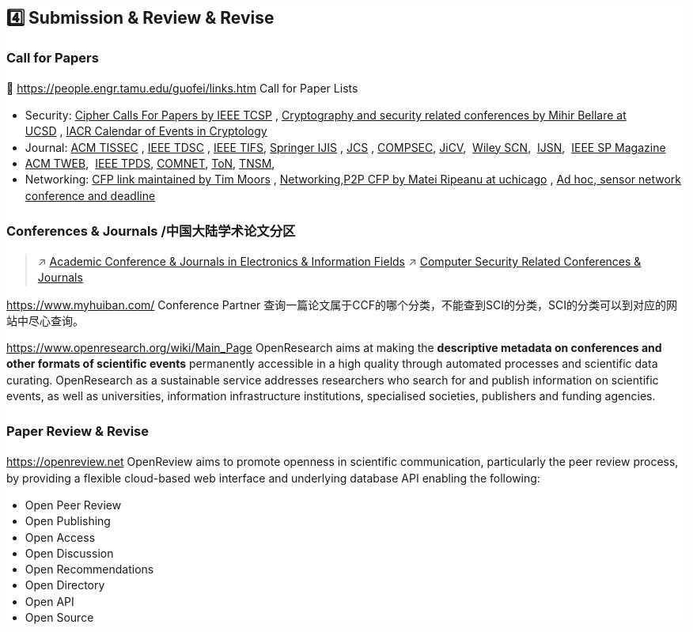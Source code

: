 

## 4️⃣ Submission & Review & Revise
### Call for Papers
🔗 https://people.engr.tamu.edu/guofei/links.htm
Call for Paper Lists
- Security: [Cipher Calls For Papers by IEEE TCSP](http://www.ieee-security.org/CFP/Cipher-Call-for-Papers.html) , [Cryptography and security related conferences by Mihir Bellare at UCSD](http://www-cse.ucsd.edu/users/mihir/confs.html) , [IACR Calendar of Events in Cryptology](http://www.iacr.org/events/)
- Journal: [ACM TISSEC](http://www.acm.org/pubs/tissec/) , [IEEE TDSC](http://www.computer.org/tdsc/) , [IEEE TIFS](http://ieeexplore.ieee.org/xpl/RecentIssue.jsp?punumber=10206), [Springer IJIS](http://link.springer.de/link/service/journals/10207/index.htm) , [JCS](http://www.csl.sri.com/programs/security/jcs/) , [COMPSEC](http://www.journals.elsevier.com/computers-and-security/), [JiCV](http://www.springer.com/computer/journal/11416),  [Wiley SCN](http://www.wiley.com/bw/journal.asp?ref=1939-0114),  [IJSN](http://www.inderscience.com/browse/index.php?journalCODE=ijsn),  [IEEE SP Magazine](http://tweb.acm.org/)
- [ACM TWEB](http://tweb.acm.org/),  [IEEE TPDS](http://www.computer.org/tpds), [COMNET](http://www.journals.elsevier.com/computer-networks/), [ToN](http://www.ton.seas.upenn.edu/), [TNSM](http://dl.comsoc.org/tnsm/),  
- Networking: [CFP link maintained by Tim Moors](http://maestro.ee.unsw.edu.au/%7Etimm/netconf/) , [Networking,P2P CFP by Matei Ripeanu at uchicago](http://people.cs.uchicago.edu/%7Ematei/PAPERS/cfp.html) , [Ad hoc, sensor network conference and deadline](http://www.cs.virginia.edu/%7Eadw5p/conferences.html)


### Conferences & Journals /中国大陆学术论文分区
> ↗ [Academic Conference & Journals in Electronics & Information Fields](../🎻%20Academic%20Conference%20&%20Journals%20in%20Electronics%20&%20Information%20Fields/Academic%20Conference%20&%20Journals%20in%20Electronics%20&%20Information%20Fields.md)
> ↗ [Computer Security Related Conferences & Journals](../🎻%20Academic%20Conference%20&%20Journals%20in%20Electronics%20&%20Information%20Fields/Computer%20Security%20Related%20Conferences%20&%20Journals/Computer%20Security%20Related%20Conferences%20&%20Journals.md)

https://www.myhuiban.com/
Conference Partner
查询一篇论文属于CCF的哪个分类，不能查到SCI的分类，SCI的分类可以到对应的网站中尽心查询。

https://www.openresearch.org/wiki/Main_Page
OpenResearch aims at making the **descriptive metadata on conferences and other formats of scientific events** permanently accessible in a high quality through automated processes and scientific data curating. OpenResearch as a sustainable service addresses researchers who search for and publish information on scientific events, as well as universities, information infrastructure institutions, specialised societies, publishers and funding agencies.


### Paper Review & Revise
https://openreview.net
OpenReview aims to promote openness in scientific communication, particularly the peer review process, by providing a flexible cloud-based web interface and underlying database API enabling the following:
- Open Peer Review
- Open Publishing
- Open Access
- Open Discussion
- Open Recommendations
- Open Directory
- Open API
- Open Source

